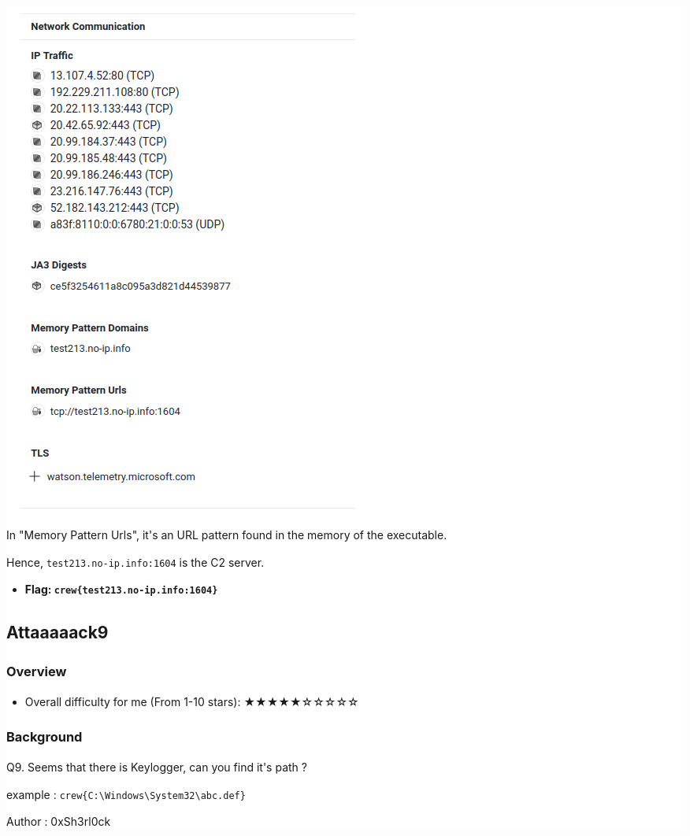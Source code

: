 ![](https://github.com/siunam321/CTF-Writeups/blob/main/CrewCTF-2023/images/Pasted%20image%2020230708224603.png)

In "Memory Pattern Urls", it's an URL pattern found in the memory of the executable.

Hence, `test213.no-ip.info:1604` is the C2 server.

- **Flag: `crew{test213.no-ip.info:1604}`**

## Attaaaaack9

### Overview

- Overall difficulty for me (From 1-10 stars): ★★★★★☆☆☆☆☆

### Background

Q9. Seems that there is Keylogger, can you find it's path ?

example : `crew{C:\Windows\System32\abc.def}`

Author : 0xSh3rl0ck

